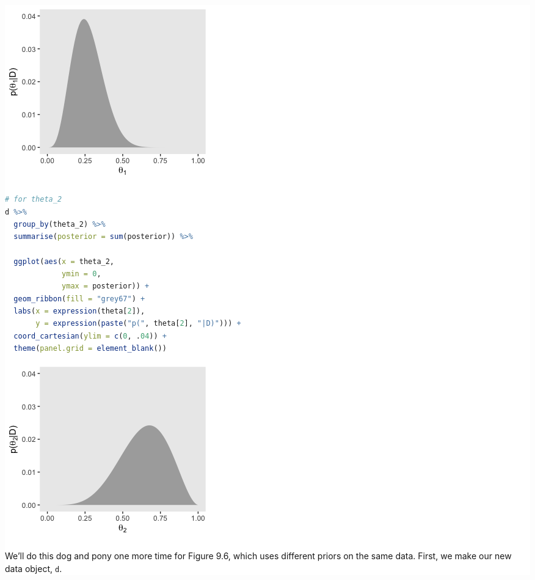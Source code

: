 ![](09_files/figure-gfm/unnamed-chunk-32-1.png)

``` r
# for theta_2
d %>%
  group_by(theta_2) %>% 
  summarise(posterior = sum(posterior)) %>% 
  
  ggplot(aes(x = theta_2,
             ymin = 0,
             ymax = posterior)) +
  geom_ribbon(fill = "grey67") +
  labs(x = expression(theta[2]),
       y = expression(paste("p(", theta[2], "|D)"))) +
  coord_cartesian(ylim = c(0, .04)) +
  theme(panel.grid = element_blank())
```

![](09_files/figure-gfm/unnamed-chunk-32-2.png)

We’ll do this dog and pony one more time for Figure 9.6, which uses
different priors on the same data. First, we make our new data object,
`d`.
